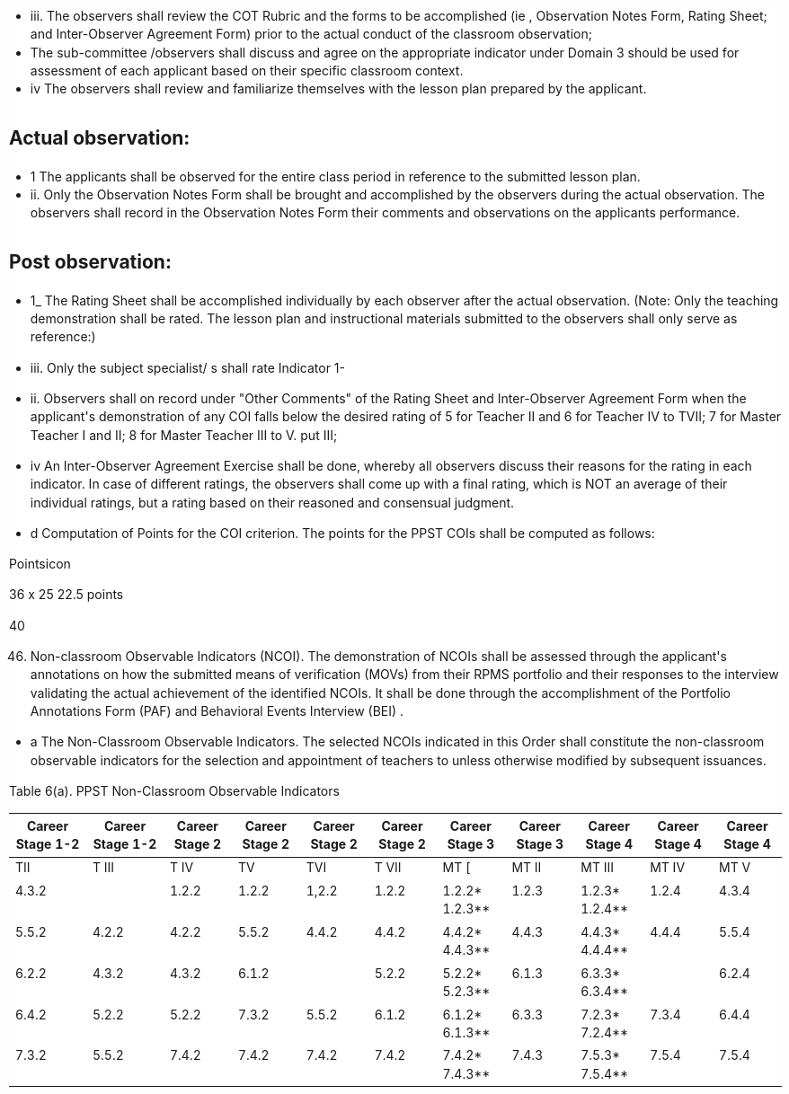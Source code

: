 - iii. The observers shall review the COT Rubric and the forms to be accomplished (ie , Observation Notes Form, Rating Sheet; and Inter-Observer Agreement Form) prior to the actual conduct of the classroom observation;
- The sub-committee /observers shall discuss and agree on the appropriate indicator under Domain 3 should be used for assessment of each applicant based on their specific classroom context.
- iv The observers shall review and familiarize themselves with the lesson plan prepared by the applicant.

## Actual observation:

- 1 The applicants shall be observed for the entire class period in reference to the submitted lesson plan.
- ii. Only the Observation Notes Form shall be brought and accomplished by the observers during the actual observation. The observers shall record in the Observation Notes Form their comments and observations on the applicants performance.

## Post observation:

- 1\_ The Rating Sheet shall be accomplished individually by each observer after the actual observation. (Note: Only the teaching demonstration shall be rated. The lesson plan and instructional materials submitted to the observers shall only serve as reference:)
- iii. Only the subject specialist/ s shall rate Indicator 1-
- ii. Observers shall on record under "Other Comments" of the Rating Sheet and Inter-Observer Agreement Form when the applicant's demonstration of any COI falls below the desired rating of 5 for Teacher II and 6 for Teacher IV to TVII; 7 for Master Teacher I and II; 8 for Master Teacher III to V. put III;
- iv An Inter-Observer Agreement Exercise shall be done, whereby all observers discuss their reasons for the rating in each indicator. In case of different ratings, the observers shall come up with a final rating, which is NOT an average of their individual ratings, but a rating based on their reasoned and consensual judgment.

- d Computation of Points for the COI criterion. The points for the PPST COIs shall be computed as follows:

Pointsicon

36 x 25 22.5 points

40



46. Non-classroom Observable Indicators (NCOI). The demonstration of NCOIs shall be assessed through the applicant's annotations on how the submitted means of verification (MOVs) from their RPMS portfolio and their responses to the interview validating the actual achievement of the identified NCOIs. It shall be done through the accomplishment of the Portfolio Annotations Form (PAF) and Behavioral Events Interview (BEI) .

- a The Non-Classroom Observable Indicators. The selected NCOIs indicated in this Order shall constitute the non-classroom observable indicators for the selection and   appointment of teachers to unless otherwise modified by subsequent issuances.

Table 6(a). PPST Non-Classroom Observable Indicators

| Career Stage 1-2   | Career Stage 1-2   | Career Stage 2   | Career Stage 2   | Career Stage 2   | Career Stage 2   | Career Stage 3   | Career Stage 3   | Career Stage 4   | Career Stage 4   | Career Stage 4   |
|--------------------|--------------------|------------------|------------------|------------------|------------------|------------------|------------------|------------------|------------------|------------------|
| TII                | T III              | T IV             | TV               | TVI              | T VII            | MT [             | MT II            | MT III           | MT IV            | MT V             |
| 4.3.2              |                    | 1.2.2            | 1.2.2            | 1,2.2            | 1.2.2            | 1.2.2* 1.2.3**   | 1.2.3            | 1.2.3* 1.2.4**   | 1.2.4            | 4.3.4            |
| 5.5.2              | 4.2.2              | 4.2.2            | 5.5.2            | 4.4.2            | 4.4.2            | 4.4.2* 4.4.3**   | 4.4.3            | 4.4.3* 4.4.4**   | 4.4.4            | 5.5.4            |
| 6.2.2              | 4.3.2              | 4.3.2            | 6.1.2            |                  | 5.2.2            | 5.2.2* 5.2.3**   | 6.1.3            | 6.3.3* 6.3.4**   |                  | 6.2.4            |
| 6.4.2              | 5.2.2              | 5.2.2            | 7.3.2            | 5.5.2            | 6.1.2            | 6.1.2* 6.1.3**   | 6.3.3            | 7.2.3* 7.2.4**   | 7.3.4            | 6.4.4            |
| 7.3.2              | 5.5.2              | 7.4.2            | 7.4.2            | 7.4.2            | 7.4.2            | 7.4.2* 7.4.3**   | 7.4.3            | 7.5.3* 7.5.4**   | 7.5.4            | 7.5.4            |

